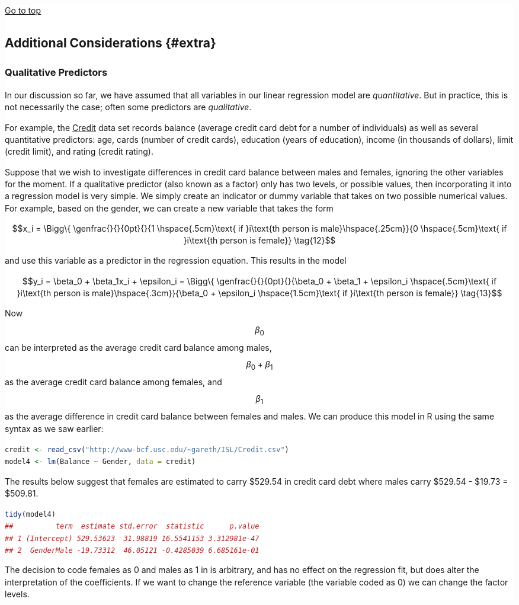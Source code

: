 <a href="#top">Go to top</a>

## Additional Considerations {#extra}

### Qualitative Predictors

In our discussion so far, we have assumed that all variables in our linear regression model are *quantitative*. But in practice, this is not necessarily the case; often some predictors are *qualitative*. 

For example, the [Credit](http://www-bcf.usc.edu/~gareth/ISL/Credit.csv) data set records balance (average credit card debt for a number of individuals) as well as several quantitative predictors: age, cards (number of credit cards), education (years of education), income (in thousands of dollars), limit (credit limit), and rating (credit rating). 

Suppose that we wish to investigate differences in credit card balance between males and females, ignoring the other variables for the moment. If a qualitative predictor (also known as a factor) only has two levels, or possible values, then incorporating it into a regression model is very simple. We simply create an indicator or dummy variable that takes on two possible numerical values. For example, based on the gender, we can create a new variable that takes the form

$$x_i = \Bigg\{ \genfrac{}{}{0pt}{}{1 \hspace{.5cm}\text{ if }i\text{th person is male}\hspace{.25cm}}{0 \hspace{.5cm}\text{ if }i\text{th person is female}}  \tag{12}$$

and use this variable as a predictor in the regression equation. This results in the model

$$y_i = \beta_0 + \beta_1x_i + \epsilon_i = \Bigg\{ \genfrac{}{}{0pt}{}{\beta_0 + \beta_1 + \epsilon_i \hspace{.5cm}\text{ if }i\text{th person is male}\hspace{.3cm}}{\beta_0 + \epsilon_i \hspace{1.5cm}\text{ if }i\text{th person is female}}  \tag{13}$$

Now $$\beta_0$$ can be interpreted as the average credit card balance among males, $$\beta_0 + \beta_1$$ as the average credit card balance among females, and $$\beta_1$$ as the average difference in credit card balance between females and males.  We can produce this model in R using the same syntax as we saw earlier:


```r
credit <- read_csv("http://www-bcf.usc.edu/~gareth/ISL/Credit.csv")
model4 <- lm(Balance ~ Gender, data = credit)
```

The results below suggest that females are estimated to carry $529.54 in credit card debt where males carry $529.54 - $19.73 = $509.81.



```r
tidy(model4)
##          term  estimate std.error  statistic      p.value
## 1 (Intercept) 529.53623  31.98819 16.5541153 3.312981e-47
## 2  GenderMale -19.73312  46.05121 -0.4285039 6.685161e-01
```

The decision to code females as 0 and males as 1 in is arbitrary, and has no effect on the regression fit, but does alter the interpretation of the coefficients.  If we want to change the reference variable (the variable coded as 0) we can change the factor levels. 

